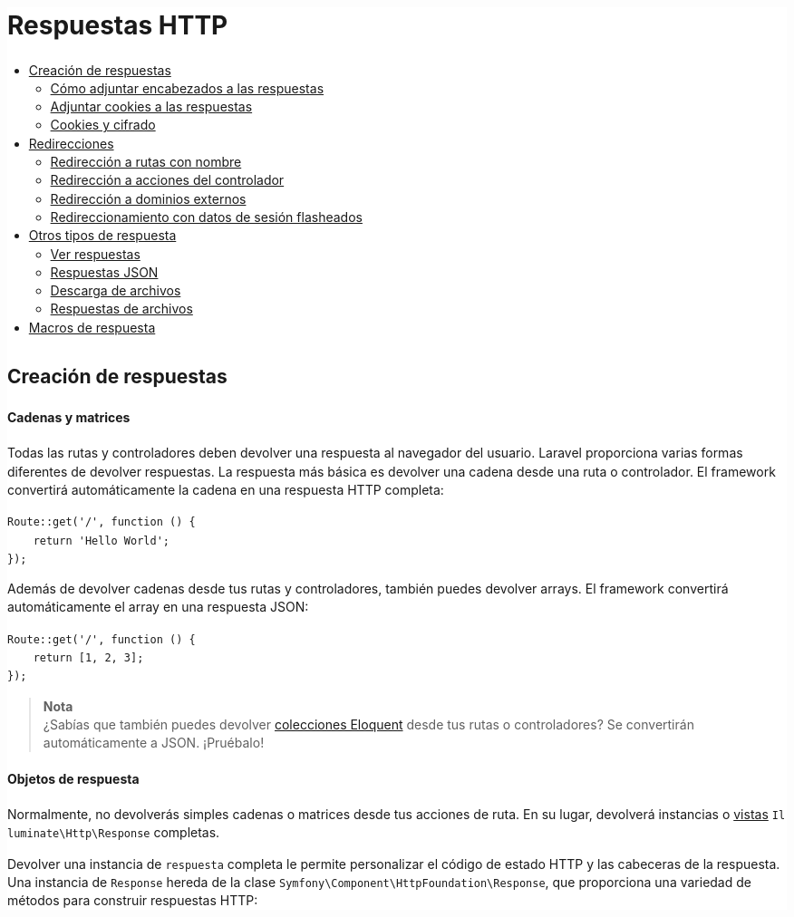 # Respuestas HTTP

- [Creación de respuestas](#creating-responses)
  - [Cómo adjuntar encabezados a las respuestas](#attaching-headers-to-responses)
  - [Adjuntar cookies a las respuestas](#attaching-cookies-to-responses)
  - [Cookies y cifrado](#cookies-and-encryption)
- [Redirecciones](#redirects)
  - [Redirección a rutas con nombre](#redirecting-named-routes)
  - [Redirección a acciones del controlador](#redirecting-controller-actions)
  - [Redirección a dominios externos](#redirecting-external-domains)
  - [Redireccionamiento con datos de sesión flasheados](#redirecting-with-flashed-session-data)
- [Otros tipos de respuesta](#other-response-types)
  - [Ver respuestas](#view-responses)
  - [Respuestas JSON](#json-responses)
  - [Descarga de archivos](#file-downloads)
  - [Respuestas de archivos](#file-responses)
- [Macros de respuesta](#response-macros)

[]()

## Creación de respuestas

[]()

#### Cadenas y matrices

Todas las rutas y controladores deben devolver una respuesta al navegador del usuario. Laravel proporciona varias formas diferentes de devolver respuestas. La respuesta más básica es devolver una cadena desde una ruta o controlador. El framework convertirá automáticamente la cadena en una respuesta HTTP completa:

    Route::get('/', function () {
        return 'Hello World';
    });

Además de devolver cadenas desde tus rutas y controladores, también puedes devolver arrays. El framework convertirá automáticamente el array en una respuesta JSON:

    Route::get('/', function () {
        return [1, 2, 3];
    });

> **Nota**  
> ¿Sabías que también puedes devolver [colecciones Eloquent](/docs/%7B%7Bversion%7D%7D/eloquent-collections) desde tus rutas o controladores? Se convertirán automáticamente a JSON. ¡Pruébalo!

[]()

#### Objetos de respuesta

Normalmente, no devolverás simples cadenas o matrices desde tus acciones de ruta. En su lugar, devolverá instancias o [vistas](/docs/%7B%7Bversion%7D%7D/views) `Illuminate\Http\Response` completas.

Devolver una instancia de `respuesta` completa le permite personalizar el código de estado HTTP y las cabeceras de la respuesta. Una instancia de `Response` hereda de la clase `Symfony\Component\HttpFoundation\Response`, que proporciona una variedad de métodos para construir respuestas HTTP:
